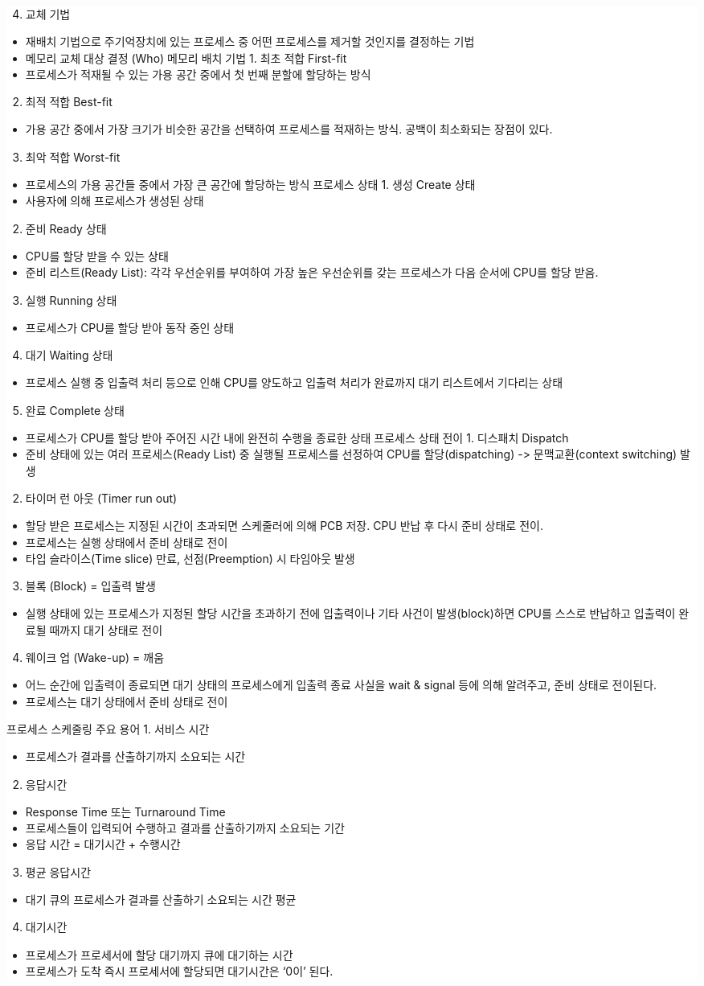 4. 교체 기법
 - 재배치 기법으로 주기억장치에 있는 프로세스 중 어떤 프로세스를 제거할 것인지를 결정하는 기법
 - 메모리 교체 대상 결정 (Who)
메모리 배치 기법	1. 최초 적합 First-fit
 - 프로세스가 적재될 수 있는 가용 공간 중에서 첫 번째 분할에 할당하는 방식

2. 최적 적합 Best-fit
 - 가용 공간 중에서 가장 크기가 비슷한 공간을 선택하여 프로세스를 적재하는 방식. 공백이 최소화되는 장점이 있다.

3. 최악 적합 Worst-fit
 - 프로세스의 가용 공간들 중에서 가장 큰 공간에 할당하는 방식
프로세스 상태	1. 생성 Create 상태
 - 사용자에 의해 프로세스가 생성된 상태

2. 준비 Ready 상태
 - CPU를 할당 받을 수 있는 상태
 - 준비 리스트(Ready List): 각각 우선순위를 부여하여 가장 높은 우선순위를 갖는 프로세스가 다음 순서에 CPU를 할당 받음.

3. 실행 Running 상태
 - 프로세스가 CPU를 할당 받아 동작 중인 상태

4. 대기 Waiting 상태
 - 프로세스 실행 중 입출력 처리 등으로 인해 CPU를 양도하고 입출력 처리가 완료까지 대기 리스트에서 기다리는 상태

5. 완료 Complete 상태
 - 프로세스가 CPU를 할당 받아 주어진 시간 내에 완전히 수행을 종료한 상태
프로세스 상태 전이	1. 디스패치 Dispatch
 - 준비 상태에 있는 여러 프로세스(Ready List) 중 실행될 프로세스를 선정하여 CPU를 할당(dispatching) -> 문맥교환(context switching) 발생

2. 타이머 런 아웃 (Timer run out)
 - 할당 받은 프로세스는 지정된 시간이 초과되면 스케줄러에 의해 PCB 저장. CPU 반납 후 다시 준비 상태로 전이.
 - 프로세스는 실행 상태에서 준비 상태로 전이
 - 타입 슬라이스(Time slice) 만료, 선점(Preemption) 시 타임아웃 발생

3. 블록 (Block) = 입출력 발생
 - 실행 상태에 있는 프로세스가 지정된 할당 시간을 초과하기 전에 입출력이나 기타 사건이 발생(block)하면 CPU를 스스로 반납하고 입출력이 완료될 때까지 대기 상태로 전이

4. 웨이크 업 (Wake-up) = 깨움
 - 어느 순간에 입출력이 종료되면 대기 상태의 프로세스에게 입출력 종료 사실을 wait & signal 등에 의해 알려주고, 준비 상태로 전이된다.
 - 프로세스는 대기 상태에서 준비 상태로 전이







프로세스 스케줄링 주요 용어	1. 서비스 시간
 - 프로세스가 결과를 산출하기까지 소요되는 시간

2. 응답시간
 - Response Time 또는 Turnaround Time
 - 프로세스들이 입력되어 수행하고 결과를 산출하기까지 소요되는 기간
 - 응답 시간 = 대기시간 + 수행시간

3. 평균 응답시간
 - 대기 큐의 프로세스가 결과를 산출하기 소요되는 시간 평균

4. 대기시간
 - 프로세스가 프로세서에 할당 대기까지 큐에 대기하는 시간
 - 프로세스가 도착 즉시 프로세서에 할당되면 대기시간은 ‘0이’ 된다.
